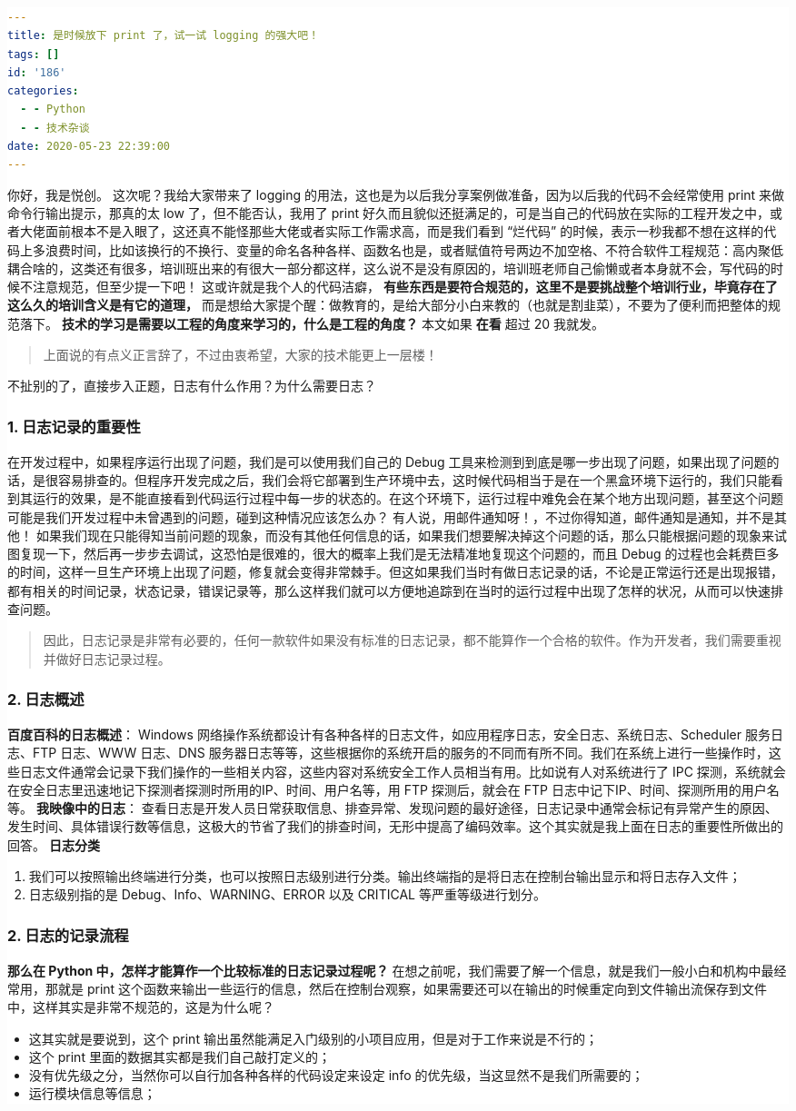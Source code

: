 ```yaml
---
title: 是时候放下 print 了，试一试 logging 的强大吧！
tags: []
id: '186'
categories:
  - - Python
  - - 技术杂谈
date: 2020-05-23 22:39:00
---
```


你好，我是悦创。 这次呢？我给大家带来了 logging 的用法，这也是为以后我分享案例做准备，因为以后我的代码不会经常使用 print 来做命令行输出提示，那真的太 low 了，但不能否认，我用了 print 好久而且貌似还挺满足的，可是当自己的代码放在实际的工程开发之中，或者大佬面前根本不是入眼了，这还真不能怪那些大佬或者实际工作需求高，而是我们看到 “烂代码” 的时候，表示一秒我都不想在这样的代码上多浪费时间，比如该换行的不换行、变量的命名各种各样、函数名也是，或者赋值符号两边不加空格、不符合软件工程规范：高内聚低耦合啥的，这类还有很多，培训班出来的有很大一部分都这样，这么说不是没有原因的，培训班老师自己偷懒或者本身就不会，写代码的时候不注意规范，但至少提一下吧！ 这或许就是我个人的代码洁癖， **有些东西是要符合规范的，这里不是要挑战整个培训行业，毕竟存在了这么久的培训含义是有它的道理，** 而是想给大家提个醒：做教育的，是给大部分小白来教的（也就是割韭菜），不要为了便利而把整体的规范落下。 **技术的学习是需要以工程的角度来学习的，什么是工程的角度？** 本文如果 **在看** 超过 20 我就发。

> 上面说的有点义正言辞了，不过由衷希望，大家的技术能更上一层楼！

不扯别的了，直接步入正题，日志有什么作用？为什么需要日志？

### 1\. 日志记录的重要性

在开发过程中，如果程序运行出现了问题，我们是可以使用我们自己的 Debug 工具来检测到到底是哪一步出现了问题，如果出现了问题的话，是很容易排查的。但程序开发完成之后，我们会将它部署到生产环境中去，这时候代码相当于是在一个黑盒环境下运行的，我们只能看到其运行的效果，是不能直接看到代码运行过程中每一步的状态的。在这个环境下，运行过程中难免会在某个地方出现问题，甚至这个问题可能是我们开发过程中未曾遇到的问题，碰到这种情况应该怎么办？ 有人说，用邮件通知呀！，不过你得知道，邮件通知是通知，并不是其他！ 如果我们现在只能得知当前问题的现象，而没有其他任何信息的话，如果我们想要解决掉这个问题的话，那么只能根据问题的现象来试图复现一下，然后再一步步去调试，这恐怕是很难的，很大的概率上我们是无法精准地复现这个问题的，而且 Debug 的过程也会耗费巨多的时间，这样一旦生产环境上出现了问题，修复就会变得非常棘手。但这如果我们当时有做日志记录的话，不论是正常运行还是出现报错，都有相关的时间记录，状态记录，错误记录等，那么这样我们就可以方便地追踪到在当时的运行过程中出现了怎样的状况，从而可以快速排查问题。

> 因此，日志记录是非常有必要的，任何一款软件如果没有标准的日志记录，都不能算作一个合格的软件。作为开发者，我们需要重视并做好日志记录过程。

### 2\. 日志概述

**百度百科的日志概述**： Windows 网络操作系统都设计有各种各样的日志文件，如应用程序日志，安全日志、系统日志、Scheduler 服务日志、FTP 日志、WWW 日志、DNS 服务器日志等等，这些根据你的系统开启的服务的不同而有所不同。我们在系统上进行一些操作时，这些日志文件通常会记录下我们操作的一些相关内容，这些内容对系统安全工作人员相当有用。比如说有人对系统进行了 IPC 探测，系统就会在安全日志里迅速地记下探测者探测时所用的IP、时间、用户名等，用 FTP 探测后，就会在 FTP 日志中记下IP、时间、探测所用的用户名等。 **我映像中的日志**： 查看日志是开发人员日常获取信息、排查异常、发现问题的最好途径，日志记录中通常会标记有异常产生的原因、发生时间、具体错误行数等信息，这极大的节省了我们的排查时间，无形中提高了编码效率。这个其实就是我上面在日志的重要性所做出的回答。 **日志分类**

1.  我们可以按照输出终端进行分类，也可以按照日志级别进行分类。输出终端指的是将日志在控制台输出显示和将日志存入文件；
2.  日志级别指的是 Debug、Info、WARNING、ERROR 以及 CRITICAL 等严重等级进行划分。

### 2\. 日志的记录流程

**那么在 Python 中，怎样才能算作一个比较标准的日志记录过程呢？** 在想之前呢，我们需要了解一个信息，就是我们一般小白和机构中最经常用，那就是 print 这个函数来输出一些运行的信息，然后在控制台观察，如果需要还可以在输出的时候重定向到文件输出流保存到文件中，这样其实是非常不规范的，这是为什么呢？

*   这其实就是要说到，这个 print 输出虽然能满足入门级别的小项目应用，但是对于工作来说是不行的；
*   这个 print 里面的数据其实都是我们自己敲打定义的；
*   没有优先级之分，当然你可以自行加各种各样的代码设定来设定 info 的优先级，当这显然不是我们所需要的；
*   运行模块信息等信息；
